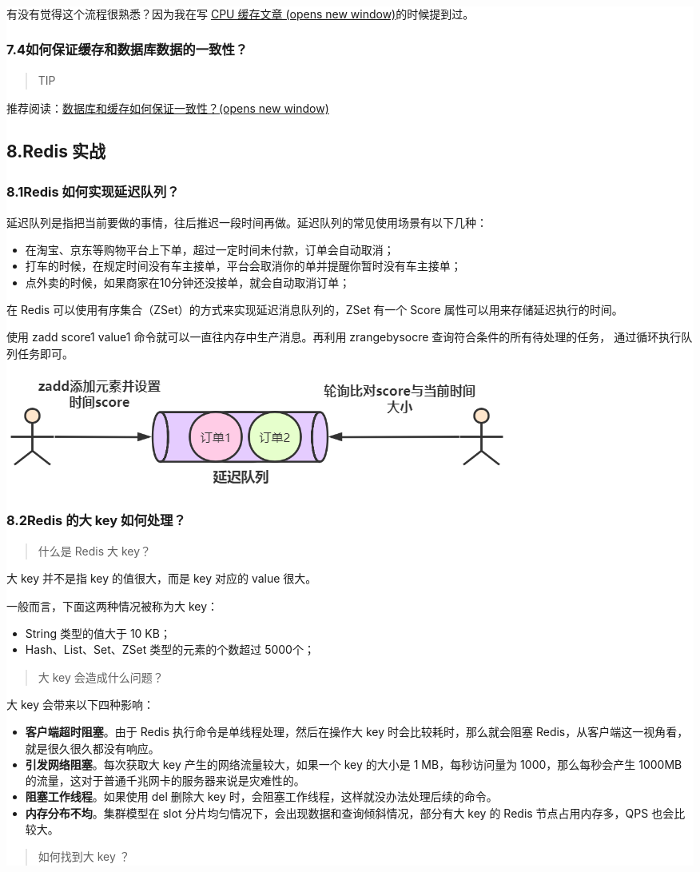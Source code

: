 有没有觉得这个流程很熟悉？因为我在写 [CPU 缓存文章 (opens new window)](https://xiaolincoding.com/os/1_hardware/cpu_mesi.html#写回)的时候提到过。

### 7.4如何保证缓存和数据库数据的一致性？

> TIP

推荐阅读：[数据库和缓存如何保证一致性？(opens new window)](https://xiaolincoding.com/redis/architecture/mysql_redis_consistency.html)

## 8.Redis 实战

### 8.1Redis 如何实现延迟队列？

延迟队列是指把当前要做的事情，往后推迟一段时间再做。延迟队列的常见使用场景有以下几种：

- 在淘宝、京东等购物平台上下单，超过一定时间未付款，订单会自动取消；
- 打车的时候，在规定时间没有车主接单，平台会取消你的单并提醒你暂时没有车主接单；
- 点外卖的时候，如果商家在10分钟还没接单，就会自动取消订单；

在 Redis 可以使用有序集合（ZSet）的方式来实现延迟消息队列的，ZSet 有一个 Score 属性可以用来存储延迟执行的时间。

使用 zadd score1 value1 命令就可以一直往内存中生产消息。再利用 zrangebysocre 查询符合条件的所有待处理的任务， 通过循环执行队列任务即可。

![img](imgs\延迟队列.png)

### 8.2Redis 的大 key 如何处理？

> 什么是 Redis 大 key？

大 key 并不是指 key 的值很大，而是 key 对应的 value 很大。

一般而言，下面这两种情况被称为大 key：

- String 类型的值大于 10 KB；
- Hash、List、Set、ZSet 类型的元素的个数超过 5000个；

> 大 key 会造成什么问题？

大 key 会带来以下四种影响：

- **客户端超时阻塞**。由于 Redis 执行命令是单线程处理，然后在操作大 key 时会比较耗时，那么就会阻塞 Redis，从客户端这一视角看，就是很久很久都没有响应。
- **引发网络阻塞**。每次获取大 key 产生的网络流量较大，如果一个 key 的大小是 1 MB，每秒访问量为 1000，那么每秒会产生 1000MB 的流量，这对于普通千兆网卡的服务器来说是灾难性的。
- **阻塞工作线程**。如果使用 del 删除大 key 时，会阻塞工作线程，这样就没办法处理后续的命令。
- **内存分布不均**。集群模型在 slot 分片均匀情况下，会出现数据和查询倾斜情况，部分有大 key 的 Redis 节点占用内存多，QPS 也会比较大。

> 如何找到大 key ？
